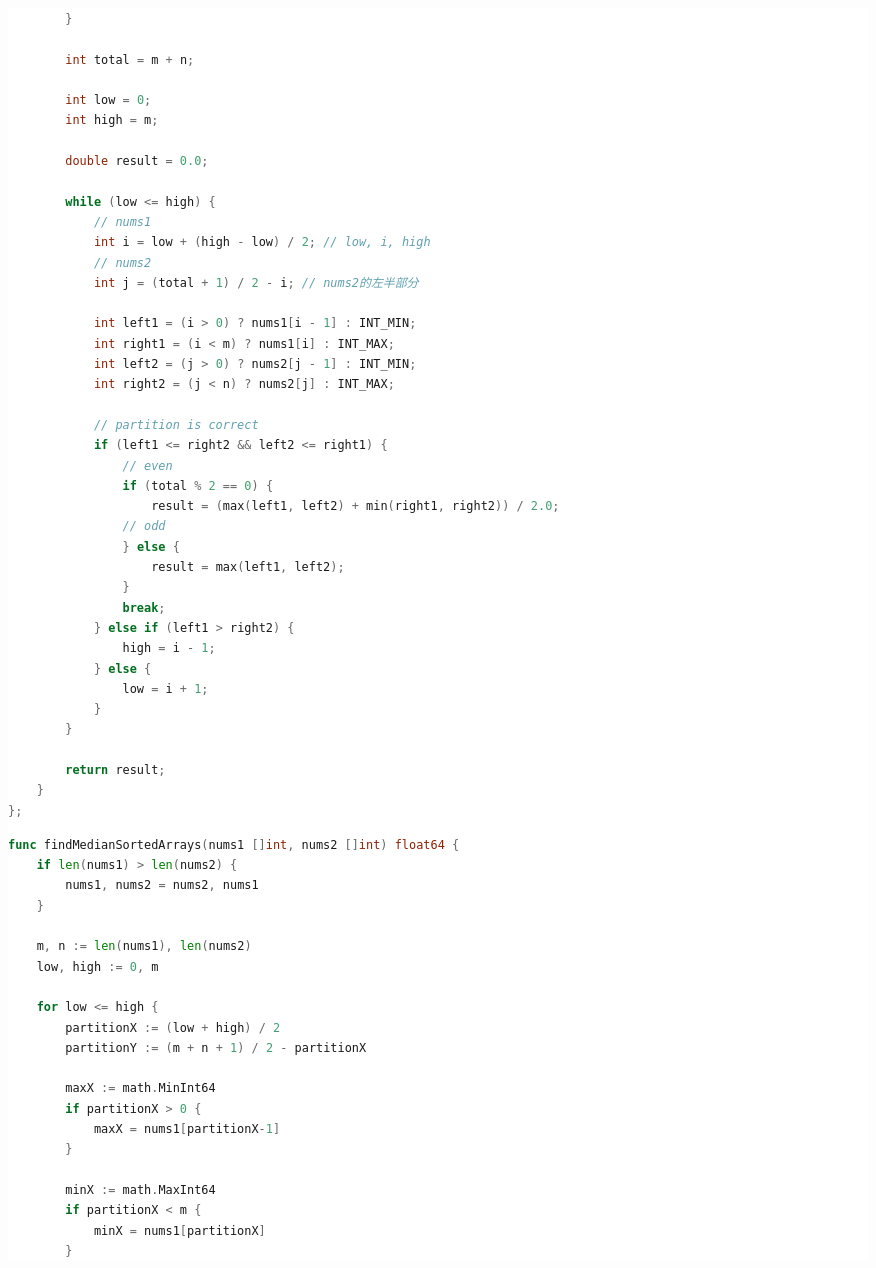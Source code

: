 ```cpp
        }
        
        int total = m + n;
        
        int low = 0;
        int high = m;
        
        double result = 0.0;
        
        while (low <= high) {
            // nums1
            int i = low + (high - low) / 2; // low, i, high
            // nums2
            int j = (total + 1) / 2 - i; // nums2的左半部分
            
            int left1 = (i > 0) ? nums1[i - 1] : INT_MIN;
            int right1 = (i < m) ? nums1[i] : INT_MAX;
            int left2 = (j > 0) ? nums2[j - 1] : INT_MIN;
            int right2 = (j < n) ? nums2[j] : INT_MAX;
            
            // partition is correct
            if (left1 <= right2 && left2 <= right1) {
                // even
                if (total % 2 == 0) {
                    result = (max(left1, left2) + min(right1, right2)) / 2.0;
                // odd
                } else {
                    result = max(left1, left2);
                }
                break;
            } else if (left1 > right2) {
                high = i - 1;
            } else {
                low = i + 1;
            }
        }
        
        return result;
    }
};
```

```go
func findMedianSortedArrays(nums1 []int, nums2 []int) float64 {
	if len(nums1) > len(nums2) {
		nums1, nums2 = nums2, nums1
	}

	m, n := len(nums1), len(nums2)
	low, high := 0, m

	for low <= high {
		partitionX := (low + high) / 2
		partitionY := (m + n + 1) / 2 - partitionX

		maxX := math.MinInt64
		if partitionX > 0 {
			maxX = nums1[partitionX-1]
		}

		minX := math.MaxInt64
		if partitionX < m {
			minX = nums1[partitionX]
		}
```